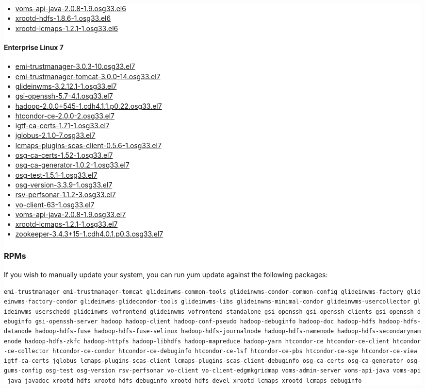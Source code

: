 -   [voms-api-java-2.0.8-1.9.osg33.el6](https://koji-hub.batlab.org/koji/search?match=glob&type=build&terms=voms-api-java-2.0.8-1.9.osg33.el6)
-   [xrootd-hdfs-1.8.6-1.osg33.el6](https://koji-hub.batlab.org/koji/search?match=glob&type=build&terms=xrootd-hdfs-1.8.6-1.osg33.el6)
-   [xrootd-lcmaps-1.2.1-1.osg33.el6](https://koji-hub.batlab.org/koji/search?match=glob&type=build&terms=xrootd-lcmaps-1.2.1-1.osg33.el6)

#### Enterprise Linux 7

-   [emi-trustmanager-3.0.3-10.osg33.el7](https://koji-hub.batlab.org/koji/search?match=glob&type=build&terms=emi-trustmanager-3.0.3-10.osg33.el7)
-   [emi-trustmanager-tomcat-3.0.0-14.osg33.el7](https://koji-hub.batlab.org/koji/search?match=glob&type=build&terms=emi-trustmanager-tomcat-3.0.0-14.osg33.el7)
-   [glideinwms-3.2.12.1-1.osg33.el7](https://koji-hub.batlab.org/koji/search?match=glob&type=build&terms=glideinwms-3.2.12.1-1.osg33.el7)
-   [gsi-openssh-5.7-4.1.osg33.el7](https://koji-hub.batlab.org/koji/search?match=glob&type=build&terms=gsi-openssh-5.7-4.1.osg33.el7)
-   [hadoop-2.0.0+545-1.cdh4.1.1.p0.22.osg33.el7](https://koji-hub.batlab.org/koji/search?match=glob&type=build&terms=hadoop-2.0.0+545-1.cdh4.1.1.p0.22.osg33.el7)
-   [htcondor-ce-2.0.0-2.osg33.el7](https://koji-hub.batlab.org/koji/search?match=glob&type=build&terms=htcondor-ce-2.0.0-2.osg33.el7)
-   [igtf-ca-certs-1.71-1.osg33.el7](https://koji-hub.batlab.org/koji/search?match=glob&type=build&terms=igtf-ca-certs-1.71-1.osg33.el7)
-   [jglobus-2.1.0-7.osg33.el7](https://koji-hub.batlab.org/koji/search?match=glob&type=build&terms=jglobus-2.1.0-7.osg33.el7)
-   [lcmaps-plugins-scas-client-0.5.6-1.osg33.el7](https://koji-hub.batlab.org/koji/search?match=glob&type=build&terms=lcmaps-plugins-scas-client-0.5.6-1.osg33.el7)
-   [osg-ca-certs-1.52-1.osg33.el7](https://koji-hub.batlab.org/koji/search?match=glob&type=build&terms=osg-ca-certs-1.52-1.osg33.el7)
-   [osg-ca-generator-1.0.2-1.osg33.el7](https://koji-hub.batlab.org/koji/search?match=glob&type=build&terms=osg-ca-generator-1.0.2-1.osg33.el7)
-   [osg-test-1.5.1-1.osg33.el7](https://koji-hub.batlab.org/koji/search?match=glob&type=build&terms=osg-test-1.5.1-1.osg33.el7)
-   [osg-version-3.3.9-1.osg33.el7](https://koji-hub.batlab.org/koji/search?match=glob&type=build&terms=osg-version-3.3.9-1.osg33.el7)
-   [rsv-perfsonar-1.1.2-3.osg33.el7](https://koji-hub.batlab.org/koji/search?match=glob&type=build&terms=rsv-perfsonar-1.1.2-3.osg33.el7)
-   [vo-client-63-1.osg33.el7](https://koji-hub.batlab.org/koji/search?match=glob&type=build&terms=vo-client-63-1.osg33.el7)
-   [voms-api-java-2.0.8-1.9.osg33.el7](https://koji-hub.batlab.org/koji/search?match=glob&type=build&terms=voms-api-java-2.0.8-1.9.osg33.el7)
-   [xrootd-lcmaps-1.2.1-1.osg33.el7](https://koji-hub.batlab.org/koji/search?match=glob&type=build&terms=xrootd-lcmaps-1.2.1-1.osg33.el7)
-   [zookeeper-3.4.3+15-1.cdh4.0.1.p0.3.osg33.el7](https://koji-hub.batlab.org/koji/search?match=glob&type=build&terms=zookeeper-3.4.3+15-1.cdh4.0.1.p0.3.osg33.el7)

### RPMs

If you wish to manually update your system, you can run yum update against the following packages:

    emi-trustmanager emi-trustmanager-tomcat glideinwms-common-tools glideinwms-condor-common-config glideinwms-factory glideinwms-factory-condor glideinwms-glidecondor-tools glideinwms-libs glideinwms-minimal-condor glideinwms-usercollector glideinwms-userschedd glideinwms-vofrontend glideinwms-vofrontend-standalone gsi-openssh gsi-openssh-clients gsi-openssh-debuginfo gsi-openssh-server hadoop hadoop-client hadoop-conf-pseudo hadoop-debuginfo hadoop-doc hadoop-hdfs hadoop-hdfs-datanode hadoop-hdfs-fuse hadoop-hdfs-fuse-selinux hadoop-hdfs-journalnode hadoop-hdfs-namenode hadoop-hdfs-secondarynamenode hadoop-hdfs-zkfc hadoop-httpfs hadoop-libhdfs hadoop-mapreduce hadoop-yarn htcondor-ce htcondor-ce-client htcondor-ce-collector htcondor-ce-condor htcondor-ce-debuginfo htcondor-ce-lsf htcondor-ce-pbs htcondor-ce-sge htcondor-ce-view igtf-ca-certs jglobus lcmaps-plugins-scas-client lcmaps-plugins-scas-client-debuginfo osg-ca-certs osg-ca-generator osg-gums-config osg-test osg-version rsv-perfsonar vo-client vo-client-edgmkgridmap voms-admin-server voms-api-java voms-api-java-javadoc xrootd-hdfs xrootd-hdfs-debuginfo xrootd-hdfs-devel xrootd-lcmaps xrootd-lcmaps-debuginfo
